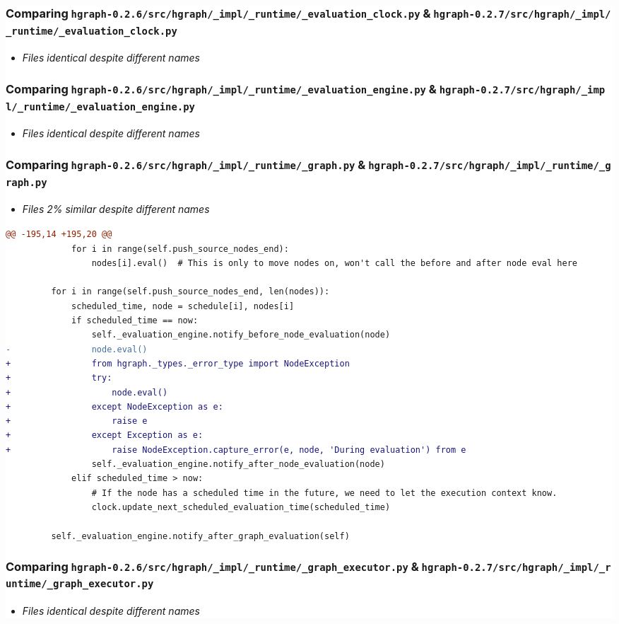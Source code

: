 ### Comparing `hgraph-0.2.6/src/hgraph/_impl/_runtime/_evaluation_clock.py` & `hgraph-0.2.7/src/hgraph/_impl/_runtime/_evaluation_clock.py`

 * *Files identical despite different names*

### Comparing `hgraph-0.2.6/src/hgraph/_impl/_runtime/_evaluation_engine.py` & `hgraph-0.2.7/src/hgraph/_impl/_runtime/_evaluation_engine.py`

 * *Files identical despite different names*

### Comparing `hgraph-0.2.6/src/hgraph/_impl/_runtime/_graph.py` & `hgraph-0.2.7/src/hgraph/_impl/_runtime/_graph.py`

 * *Files 2% similar despite different names*

```diff
@@ -195,14 +195,20 @@
             for i in range(self.push_source_nodes_end):
                 nodes[i].eval()  # This is only to move nodes on, won't call the before and after node eval here
 
         for i in range(self.push_source_nodes_end, len(nodes)):
             scheduled_time, node = schedule[i], nodes[i]
             if scheduled_time == now:
                 self._evaluation_engine.notify_before_node_evaluation(node)
-                node.eval()
+                from hgraph._types._error_type import NodeException
+                try:
+                    node.eval()
+                except NodeException as e:
+                    raise e
+                except Exception as e:
+                    raise NodeException.capture_error(e, node, 'During evaluation') from e
                 self._evaluation_engine.notify_after_node_evaluation(node)
             elif scheduled_time > now:
                 # If the node has a scheduled time in the future, we need to let the execution context know.
                 clock.update_next_scheduled_evaluation_time(scheduled_time)
 
         self._evaluation_engine.notify_after_graph_evaluation(self)
```

### Comparing `hgraph-0.2.6/src/hgraph/_impl/_runtime/_graph_executor.py` & `hgraph-0.2.7/src/hgraph/_impl/_runtime/_graph_executor.py`

 * *Files identical despite different names*


